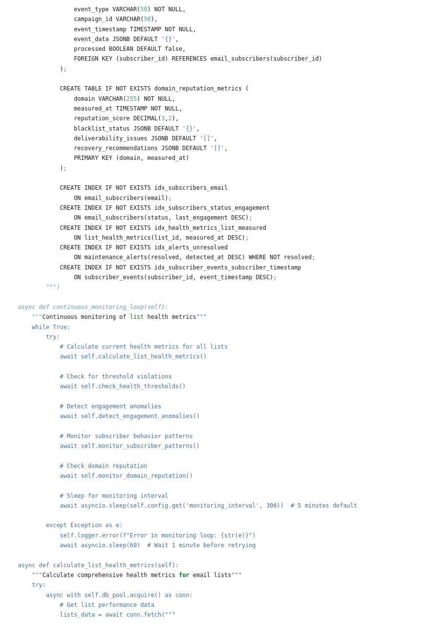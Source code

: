 ```python
                    event_type VARCHAR(50) NOT NULL,
                    campaign_id VARCHAR(50),
                    event_timestamp TIMESTAMP NOT NULL,
                    event_data JSONB DEFAULT '{}',
                    processed BOOLEAN DEFAULT false,
                    FOREIGN KEY (subscriber_id) REFERENCES email_subscribers(subscriber_id)
                );
                
                CREATE TABLE IF NOT EXISTS domain_reputation_metrics (
                    domain VARCHAR(255) NOT NULL,
                    measured_at TIMESTAMP NOT NULL,
                    reputation_score DECIMAL(3,2),
                    blacklist_status JSONB DEFAULT '{}',
                    deliverability_issues JSONB DEFAULT '[]',
                    recovery_recommendations JSONB DEFAULT '[]',
                    PRIMARY KEY (domain, measured_at)
                );
                
                CREATE INDEX IF NOT EXISTS idx_subscribers_email 
                    ON email_subscribers(email);
                CREATE INDEX IF NOT EXISTS idx_subscribers_status_engagement 
                    ON email_subscribers(status, last_engagement DESC);
                CREATE INDEX IF NOT EXISTS idx_health_metrics_list_measured 
                    ON list_health_metrics(list_id, measured_at DESC);
                CREATE INDEX IF NOT EXISTS idx_alerts_unresolved 
                    ON maintenance_alerts(resolved, detected_at DESC) WHERE NOT resolved;
                CREATE INDEX IF NOT EXISTS idx_subscriber_events_subscriber_timestamp 
                    ON subscriber_events(subscriber_id, event_timestamp DESC);
            """)
    
    async def continuous_monitoring_loop(self):
        """Continuous monitoring of list health metrics"""
        while True:
            try:
                # Calculate current health metrics for all lists
                await self.calculate_list_health_metrics()
                
                # Check for threshold violations
                await self.check_health_thresholds()
                
                # Detect engagement anomalies
                await self.detect_engagement_anomalies()
                
                # Monitor subscriber behavior patterns
                await self.monitor_subscriber_patterns()
                
                # Check domain reputation
                await self.monitor_domain_reputation()
                
                # Sleep for monitoring interval
                await asyncio.sleep(self.config.get('monitoring_interval', 300))  # 5 minutes default
                
            except Exception as e:
                self.logger.error(f"Error in monitoring loop: {str(e)}")
                await asyncio.sleep(60)  # Wait 1 minute before retrying
    
    async def calculate_list_health_metrics(self):
        """Calculate comprehensive health metrics for email lists"""
        try:
            async with self.db_pool.acquire() as conn:
                # Get list performance data
                lists_data = await conn.fetch("""
```